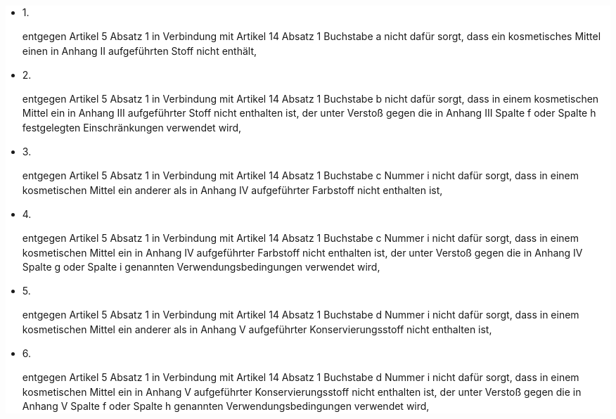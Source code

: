   - 1\.
    
    <div style="">
    
    entgegen Artikel 5 Absatz 1 in Verbindung mit Artikel 14 Absatz 1
    Buchstabe a nicht dafür sorgt, dass ein kosmetisches Mittel einen in
    Anhang II aufgeführten Stoff nicht enthält,
    
    </div>

  - 2\.
    
    <div style="">
    
    entgegen Artikel 5 Absatz 1 in Verbindung mit Artikel 14 Absatz 1
    Buchstabe b nicht dafür sorgt, dass in einem kosmetischen Mittel ein
    in Anhang III aufgeführter Stoff nicht enthalten ist, der unter
    Verstoß gegen die in Anhang III Spalte f oder Spalte h festgelegten
    Einschränkungen verwendet wird,
    
    </div>

  - 3\.
    
    <div style="">
    
    entgegen Artikel 5 Absatz 1 in Verbindung mit Artikel 14 Absatz 1
    Buchstabe c Nummer i nicht dafür sorgt, dass in einem kosmetischen
    Mittel ein anderer als in Anhang IV aufgeführter Farbstoff nicht
    enthalten ist,
    
    </div>

  - 4\.
    
    <div style="">
    
    entgegen Artikel 5 Absatz 1 in Verbindung mit Artikel 14 Absatz 1
    Buchstabe c Nummer i nicht dafür sorgt, dass in einem kosmetischen
    Mittel ein in Anhang IV aufgeführter Farbstoff nicht enthalten ist,
    der unter Verstoß gegen die in Anhang IV Spalte g oder Spalte i
    genannten Verwendungsbedingungen verwendet wird,
    
    </div>

  - 5\.
    
    <div style="">
    
    entgegen Artikel 5 Absatz 1 in Verbindung mit Artikel 14 Absatz 1
    Buchstabe d Nummer i nicht dafür sorgt, dass in einem kosmetischen
    Mittel ein anderer als in Anhang V aufgeführter Konservierungsstoff
    nicht enthalten ist,
    
    </div>

  - 6\.
    
    <div style="">
    
    entgegen Artikel 5 Absatz 1 in Verbindung mit Artikel 14 Absatz 1
    Buchstabe d Nummer i nicht dafür sorgt, dass in einem kosmetischen
    Mittel ein in Anhang V aufgeführter Konservierungsstoff nicht
    enthalten ist, der unter Verstoß gegen die in Anhang V Spalte f oder
    Spalte h genannten Verwendungsbedingungen verwendet wird,
    